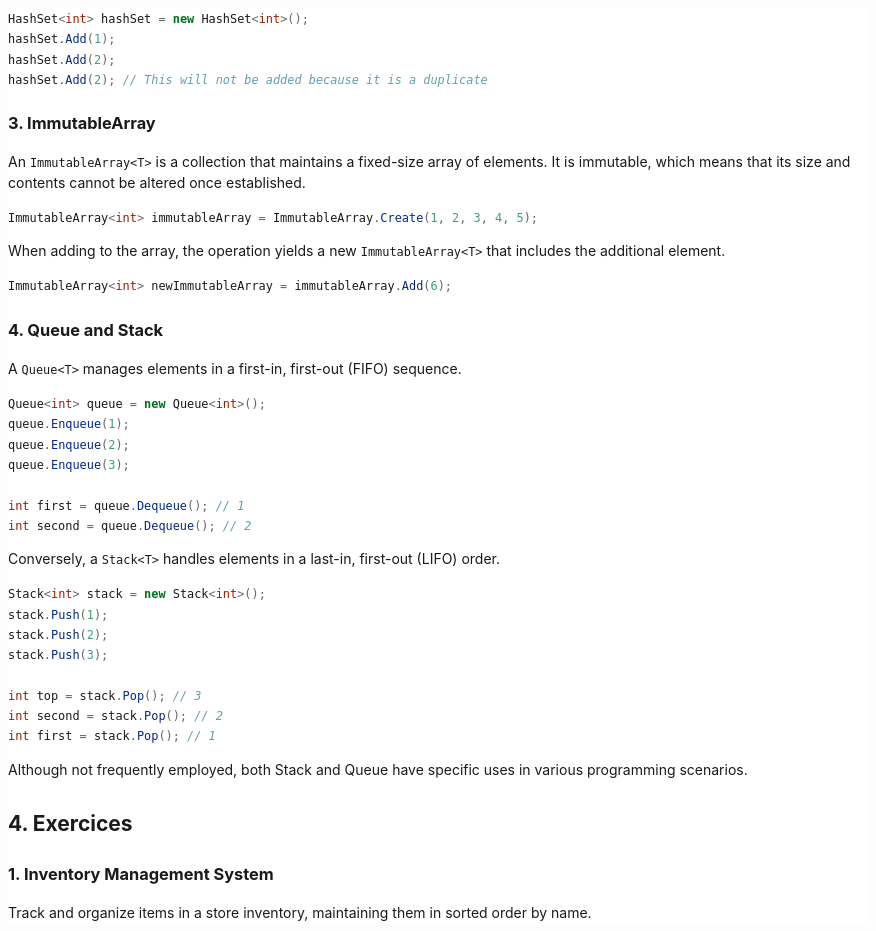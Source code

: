 ```csharp 
HashSet<int> hashSet = new HashSet<int>();
hashSet.Add(1);
hashSet.Add(2);
hashSet.Add(2); // This will not be added because it is a duplicate 
``` 

### 3. ImmutableArray<T>
An `ImmutableArray<T>` is a collection that maintains a fixed-size array of elements. It is immutable, which means that its size and contents cannot be altered once established.

```csharp 
ImmutableArray<int> immutableArray = ImmutableArray.Create(1, 2, 3, 4, 5);
```

When adding to the array, the operation yields a new `ImmutableArray<T>` that includes the additional element.

```csharp 
ImmutableArray<int> newImmutableArray = immutableArray.Add(6);
```

### 4. Queue<T> and Stack<T>

A `Queue<T>` manages elements in a first-in, first-out (FIFO) sequence.

```csharp 
Queue<int> queue = new Queue<int>();
queue.Enqueue(1);
queue.Enqueue(2);
queue.Enqueue(3);

int first = queue.Dequeue(); // 1
int second = queue.Dequeue(); // 2
```

Conversely, a `Stack<T>` handles elements in a last-in, first-out (LIFO) order.

```csharp 
Stack<int> stack = new Stack<int>();
stack.Push(1);
stack.Push(2);
stack.Push(3);

int top = stack.Pop(); // 3
int second = stack.Pop(); // 2
int first = stack.Pop(); // 1
```

Although not frequently employed, both Stack<T> and Queue<T> have specific uses in various programming scenarios.

## 4. Exercices

### 1. Inventory Management System
Track and organize items in a store inventory, maintaining them in sorted order by name.
